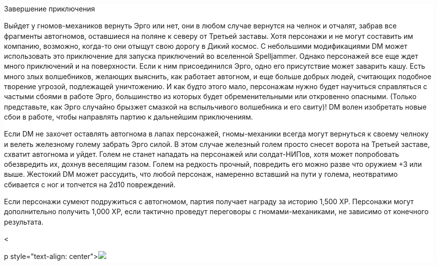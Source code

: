 Завершение приключения

Выйдет у гномов-механиков вернуть Эрго или нет, они в любом случае вернутся на челнок и отчалят, забрав все фрагменты автогномов, оставшиеся на поляне к северу от Третьей заставы. Хотя персонажи и не могут составить им компанию, возможно, когда-то они отыщут свою дорогу в Дикий космос. С небольшими модификациями DM может использовать это приключение для запуска приключений во вселенной Spelljammer. Однако персонажей все еще ждет много приключений и на поверхности. Если к ним присоединился Эрго, одно его присутствие может заварить кашу. Есть много злых волшебников, желающих выяснить, как работает автогном, и еще больше добрых людей, считающих подобное творение угрозой, подлежащей уничтожению. И как будто этого мало, персонажам нужно будет научиться справляться с частыми сбоями в работе Эрго, большинство из которых будет обременительными или откровенно опасными. (Только представьте, как Эрго случайно брызжет смазкой на вспыльчивого волшебника и его свиту)! DM волен изобретать новые сбои в работе, чтобы направлять партию к дальнейшим приключениям.

Если DM не захочет оставлять автогнома в лапах персонажей, гномы-механики всегда могут вернуться к своему челноку и велеть железному голему забрать Эрго силой. В этом случае железный голем просто снесет ворота на Третьей заставе, схватит автогнома и уйдет. Голем не станет нападать на персонажей или солдат-НИПов, хотя может попробовать обезвредить их, дохнув веселящим газом. Голем на редкость прочный, повредить его можно разве что оружием +3 или выше. Жестокий DM может рассудить, что любой персонаж, намеренно вставший на пути у голема, неотвратимо сбивается с ног и топчется на 2d10 повреждений.

Если персонажи сумеют подружиться с автогномом, партия получает награду за историю 1,500 XP. Персонажи могут дополнительно получить 1,000 XP, если тактично проведут переговоры с гномами-механиками, не зависимо от конечного результата.

<

p style="text-align: center">![](https://cyborgsandmages.com/wp-content/uploads/2022/07/072522_0313_gnome1.jpg)
